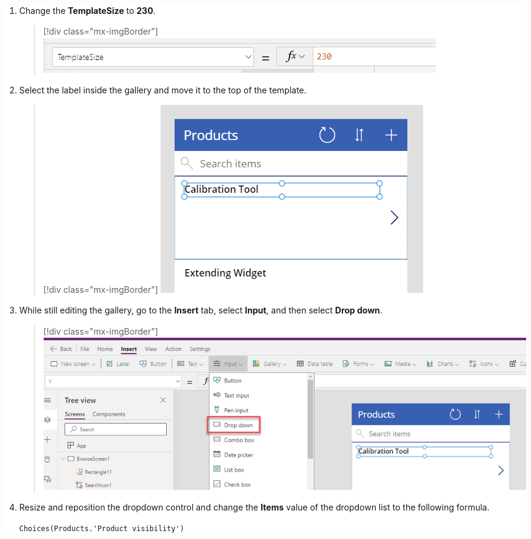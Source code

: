 1. Change the **TemplateSize** to **230**.

   > [!div class="mx-imgBorder"]
   > [![Screenshot of the TemplateSize changed to 230.](../media/size.png)](../media/size.png#lightbox)

1. Select the label inside the gallery and move it to the top of the template.
   > [!div class="mx-imgBorder"]
   > [![Screenshot of the label control position highlighted in Power Apps.](../media/top.png)](../media/top.png#lightbox)

1. While still editing the gallery, go to the **Insert** tab, select **Input**, and then select **Drop down**.

   > [!div class="mx-imgBorder"]
   > [![Screenshot of selecting Insert > Input > Drop down in Power Apps.](../media/drop-down.png)](../media/drop-down.png#lightbox)

1. Resize and reposition the dropdown control and change the **Items** value of the dropdown list to the following formula.

   `Choices(Products.'Product visibility')`
